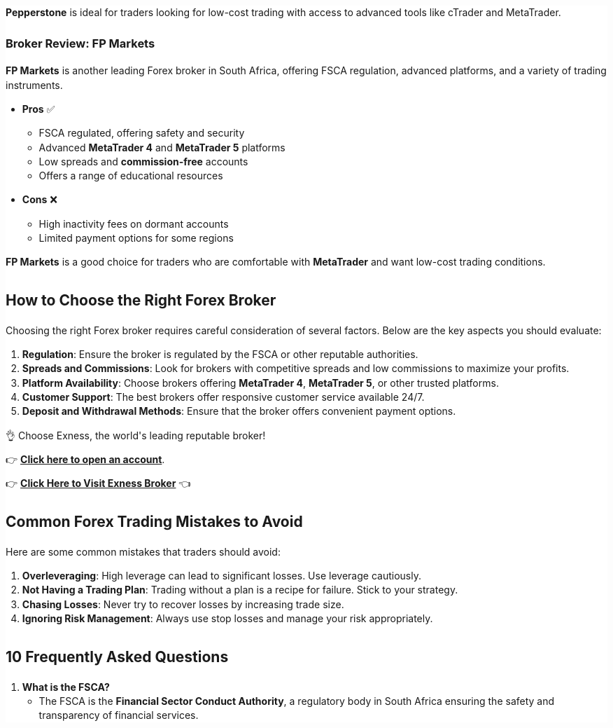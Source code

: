 **Pepperstone** is ideal for traders looking for low-cost trading with access to advanced tools like cTrader and MetaTrader.

### Broker Review: FP Markets

**FP Markets** is another leading Forex broker in South Africa, offering FSCA regulation, advanced platforms, and a variety of trading instruments.

- **Pros** ✅
  - FSCA regulated, offering safety and security
  - Advanced **MetaTrader 4** and **MetaTrader 5** platforms
  - Low spreads and **commission-free** accounts
  - Offers a range of educational resources

- **Cons** ❌
  - High inactivity fees on dormant accounts
  - Limited payment options for some regions

**FP Markets** is a good choice for traders who are comfortable with **MetaTrader** and want low-cost trading conditions.

## How to Choose the Right Forex Broker

Choosing the right Forex broker requires careful consideration of several factors. Below are the key aspects you should evaluate:

1. **Regulation**: Ensure the broker is regulated by the FSCA or other reputable authorities.
2. **Spreads and Commissions**: Look for brokers with competitive spreads and low commissions to maximize your profits.
3. **Platform Availability**: Choose brokers offering **MetaTrader 4**, **MetaTrader 5**, or other trusted platforms.
4. **Customer Support**: The best brokers offer responsive customer service available 24/7.
5. **Deposit and Withdrawal Methods**: Ensure that the broker offers convenient payment options.

👌  Choose Exness, the world's leading reputable broker!

👉 [**Click here to open an account**](https://one.exnesstrack.org/boarding/sign-up/a/newup2).

👉 [**Click Here to Visit Exness Broker**](https://one.exnesstrack.org/a/newup2) 👈

## Common Forex Trading Mistakes to Avoid

Here are some common mistakes that traders should avoid:

1. **Overleveraging**: High leverage can lead to significant losses. Use leverage cautiously.
2. **Not Having a Trading Plan**: Trading without a plan is a recipe for failure. Stick to your strategy.
3. **Chasing Losses**: Never try to recover losses by increasing trade size.
4. **Ignoring Risk Management**: Always use stop losses and manage your risk appropriately.

## 10 Frequently Asked Questions

1. **What is the FSCA?**
   - The FSCA is the **Financial Sector Conduct Authority**, a regulatory body in South Africa ensuring the safety and transparency of financial services.
